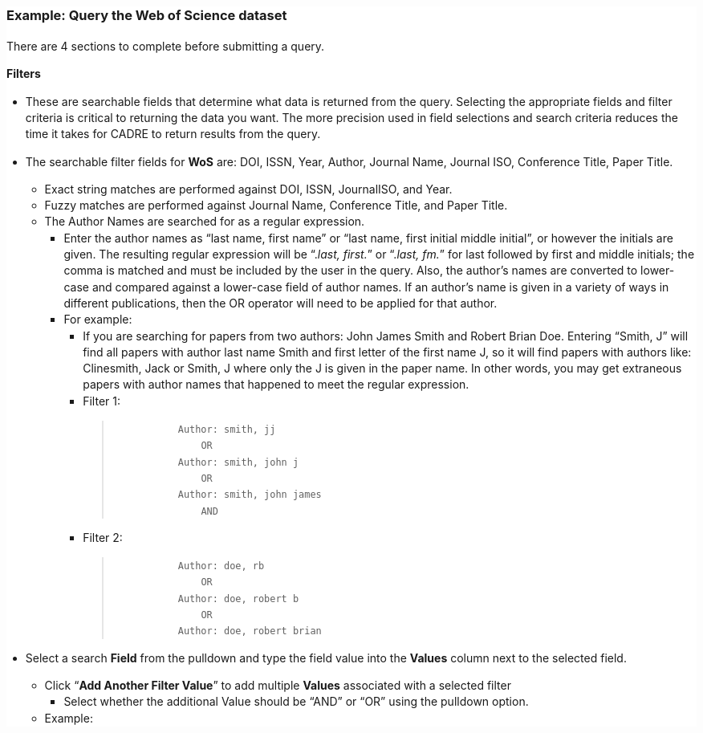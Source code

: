 ### Example: Query the Web of Science dataset

There are 4 sections to complete before submitting a query.

**Filters**

- These are searchable fields that determine what data is returned from the query. Selecting the appropriate fields and filter criteria is critical to returning the data you want. The more precision used in field selections and search criteria reduces the time it takes for CADRE to return results from the query.
- The searchable filter fields for **WoS** are: DOI, ISSN, Year, Author, Journal Name, Journal ISO, Conference Title, Paper Title. 
    - Exact string matches are performed against DOI, ISSN, JournalISO, and Year.
    - Fuzzy matches are performed against Journal Name, Conference Title, and Paper Title.
    - The Author Names are searched for as a regular expression.
        - Enter the author names as “last name, first name” or “last name, first initial middle initial”, or however the initials are given. The resulting regular expression will be “.*last, first.*” or “.*last, fm.*” for last followed by first and middle initials; the comma is matched and must be included by the user in the query. Also, the author’s names are converted to lower-case and compared against a lower-case field of author names. If an author’s name is given in a variety of ways in different publications, then the OR operator will need to be applied for that author.
        - For example:
            - If you are searching for papers from two authors: John James Smith and Robert Brian Doe. Entering “Smith, J” will find all papers with author last name Smith and first letter of the first name J, so it will find papers with authors like: Clinesmith, Jack or Smith, J where only the J is given in the paper name. In other words, you may get extraneous papers with author names that happened to meet the regular expression.
            - Filter 1:
                >                Author: smith, jj
                >                    OR
                >                Author: smith, john j
                >                    OR
                >                Author: smith, john james
                >                    AND
            - Filter 2:
                >                Author: doe, rb
                >                    OR
                >                Author: doe, robert b
                >                    OR
                >                Author: doe, robert brian

- Select a search **Field** from the pulldown and type the field value into the **Values** column next to the selected field.
    - Click “**Add Another Filter Value**” to add multiple **Values** associated with a selected filter
        - Select whether the additional Value should be “AND” or “OR” using the pulldown option.
    - Example:
        